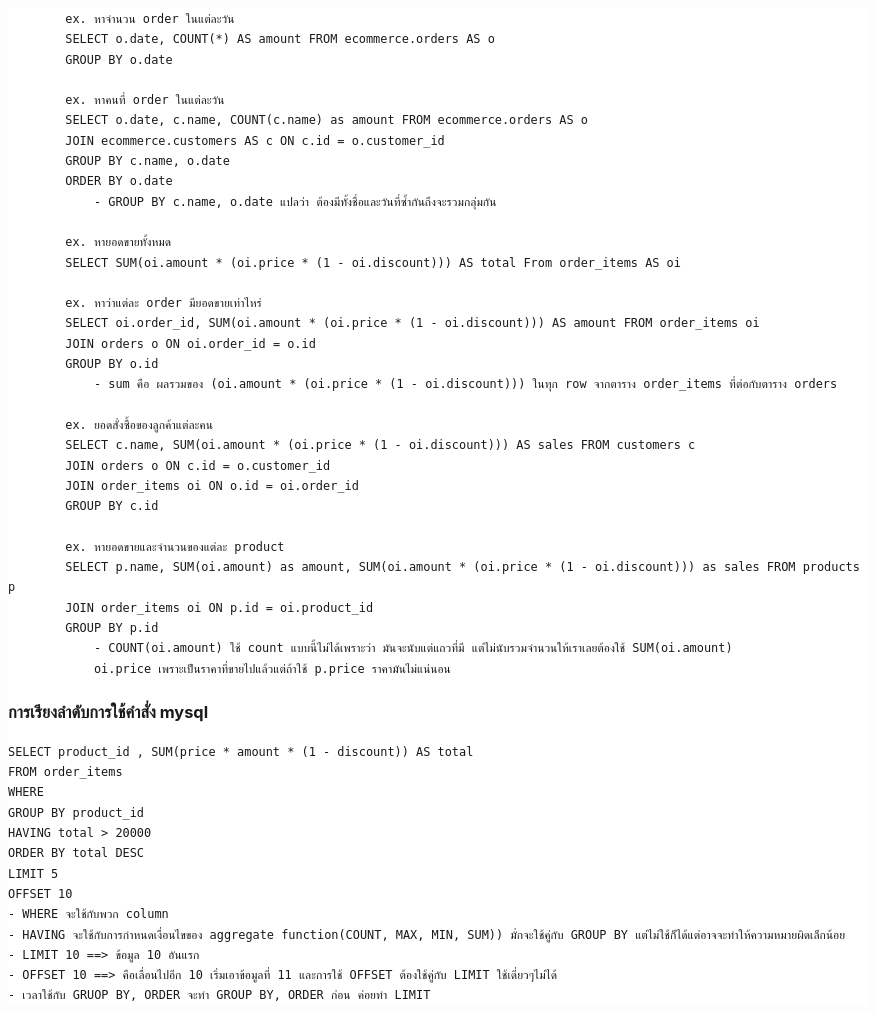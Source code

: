             ex. หาจำนวน order ในแต่ละวัน
            SELECT o.date, COUNT(*) AS amount FROM ecommerce.orders AS o 
            GROUP BY o.date

            ex. หาคนที่ order ในแต่ละวัน
            SELECT o.date, c.name, COUNT(c.name) as amount FROM ecommerce.orders AS o 
            JOIN ecommerce.customers AS c ON c.id = o.customer_id
            GROUP BY c.name, o.date
            ORDER BY o.date
                - GROUP BY c.name, o.date แปลว่า ต้องมีทั้งชื่อและวันที่ซ้ำกันถึงจะรวมกลุ่มกัน

            ex. หายอดขายทั้งหมด
            SELECT SUM(oi.amount * (oi.price * (1 - oi.discount))) AS total From order_items AS oi

            ex. หาว่าแต่ละ order มียอดขายเท่าไหร่
            SELECT oi.order_id, SUM(oi.amount * (oi.price * (1 - oi.discount))) AS amount FROM order_items oi 
            JOIN orders o ON oi.order_id = o.id
            GROUP BY o.id
                - sum คือ ผลรวมของ (oi.amount * (oi.price * (1 - oi.discount))) ในทุก row จากตาราง order_items ที่ต่อกับตาราง orders 

            ex. ยอดสั่งซื้อของลูกค้าแต่ละคน
            SELECT c.name, SUM(oi.amount * (oi.price * (1 - oi.discount))) AS sales FROM customers c 
            JOIN orders o ON c.id = o.customer_id
            JOIN order_items oi ON o.id = oi.order_id
            GROUP BY c.id

            ex. หายอดขายและจำนวนของแต่ละ product
            SELECT p.name, SUM(oi.amount) as amount, SUM(oi.amount * (oi.price * (1 - oi.discount))) as sales FROM products p
            JOIN order_items oi ON p.id = oi.product_id
            GROUP BY p.id
                - COUNT(oi.amount) ใช้ count แบบนี้ไม่ได้เพราะว่า มันจะนับแต่แถวที่มี แต่ไม่นับรวมจำนวนให้เราเลยต้องใช้ SUM(oi.amount)
                oi.price เพราะเป็นราคาที่ขายไปแล้วแต่ถ้าใช้ p.price ราคามันไม่แน่นอน

### การเรียงลำดับการใช้คำสั่ง mysql
    SELECT product_id , SUM(price * amount * (1 - discount)) AS total 
    FROM order_items
    WHERE
    GROUP BY product_id
    HAVING total > 20000
    ORDER BY total DESC
    LIMIT 5 
    OFFSET 10
    - WHERE จะใช้กับพวก column
    - HAVING จะใช้กับการกำหนดเงื่อนไขของ aggregate function(COUNT, MAX, MIN, SUM)) มั่กจะใช้คู่กับ GROUP BY แต่ไม่ใช้ก็ได้แต่อาจจะทำให้ความหมายผิดเล็กน้อย
    - LIMIT 10 ==> ข้อมูล 10 อันแรก
    - OFFSET 10 ==> คือเลื่อนไปอีก 10 เริ่มเอาข้อมูลที่ 11 และการใช้ OFFSET ต้องใช้คู่กับ LIMIT ใช้เดี่ยวๆไม่ได้
    - เวลาใช้กับ GRUOP BY, ORDER จะทำ GROUP BY, ORDER ก่อน ค่อยทำ LIMIT
